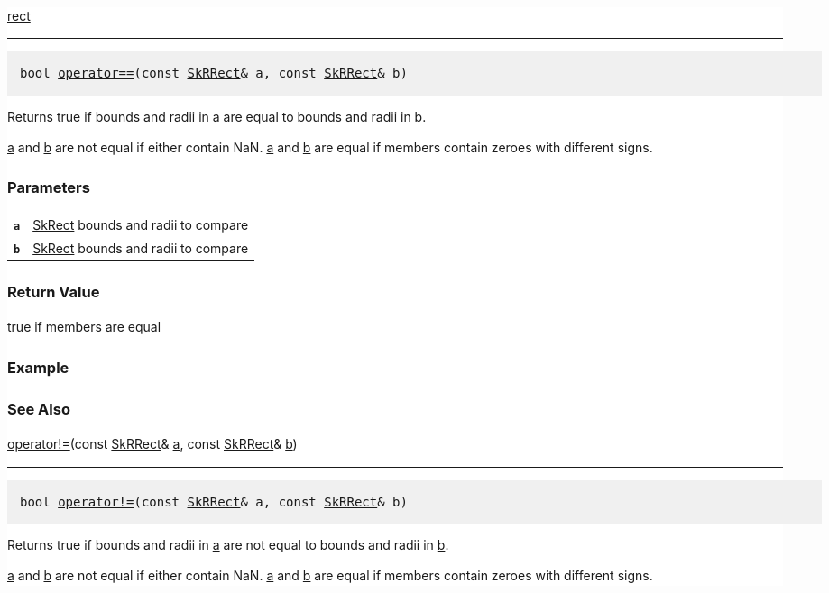 <a href='#SkRRect_rect'>rect</a>

<a name='SkRRect_equal_operator'></a>

---

<pre style="padding: 1em 1em 1em 1em; width: 62.5em;background-color: #f0f0f0">
bool <a href='#SkRRect_equal_operator'>operator==</a>(const <a href='SkRRect_Reference#SkRRect'>SkRRect</a>& a, const <a href='SkRRect_Reference#SkRRect'>SkRRect</a>& b)
</pre>

Returns true if bounds and radii in <a href='#SkRRect_equal_operator_a'>a</a> are equal to bounds and radii in <a href='#SkRRect_equal_operator_b'>b</a>.

<a href='#SkRRect_equal_operator_a'>a</a> and <a href='#SkRRect_equal_operator_b'>b</a> are not equal if either contain NaN. <a href='#SkRRect_equal_operator_a'>a</a> and <a href='#SkRRect_equal_operator_b'>b</a> are equal if members
contain zeroes with different signs.

### Parameters

<table>  <tr>    <td><a name='SkRRect_equal_operator_a'><code><strong>a</strong></code></a></td>
    <td><a href='SkRect_Reference#SkRect'>SkRect</a> bounds and radii to compare</td>
  </tr>
  <tr>    <td><a name='SkRRect_equal_operator_b'><code><strong>b</strong></code></a></td>
    <td><a href='SkRect_Reference#SkRect'>SkRect</a> bounds and radii to compare</td>
  </tr>
</table>

### Return Value

true if members are equal

### Example

<div><fiddle-embed name="df181af37f1d2b06f0f45af73df7b47d"></fiddle-embed></div>

### See Also

<a href='#SkRRect_notequal_operator'>operator!=</a>(const <a href='SkRRect_Reference#SkRRect'>SkRRect</a>& <a href='#SkRRect_equal_operator_a'>a</a>, const <a href='SkRRect_Reference#SkRRect'>SkRRect</a>& <a href='#SkRRect_equal_operator_b'>b</a>)

<a name='SkRRect_notequal_operator'></a>

---

<pre style="padding: 1em 1em 1em 1em; width: 62.5em;background-color: #f0f0f0">
bool <a href='#SkRRect_notequal_operator'>operator!=</a>(const <a href='SkRRect_Reference#SkRRect'>SkRRect</a>& a, const <a href='SkRRect_Reference#SkRRect'>SkRRect</a>& b)
</pre>

Returns true if bounds and radii in <a href='#SkRRect_notequal_operator_a'>a</a> are not equal to bounds and radii in <a href='#SkRRect_notequal_operator_b'>b</a>.

<a href='#SkRRect_notequal_operator_a'>a</a> and <a href='#SkRRect_notequal_operator_b'>b</a> are not equal if either contain NaN. <a href='#SkRRect_notequal_operator_a'>a</a> and <a href='#SkRRect_notequal_operator_b'>b</a> are equal if members
contain zeroes with different signs.
